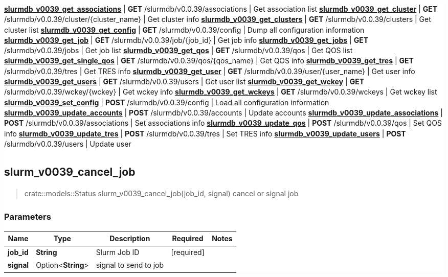 [**slurmdb_v0039_get_associations**](SlurmApi.md#slurmdb_v0039_get_associations) | **GET** /slurmdb/v0.0.39/associations | Get association list
[**slurmdb_v0039_get_cluster**](SlurmApi.md#slurmdb_v0039_get_cluster) | **GET** /slurmdb/v0.0.39/cluster/{cluster_name} | Get cluster info
[**slurmdb_v0039_get_clusters**](SlurmApi.md#slurmdb_v0039_get_clusters) | **GET** /slurmdb/v0.0.39/clusters | Get cluster list
[**slurmdb_v0039_get_config**](SlurmApi.md#slurmdb_v0039_get_config) | **GET** /slurmdb/v0.0.39/config | Dump all configuration information
[**slurmdb_v0039_get_job**](SlurmApi.md#slurmdb_v0039_get_job) | **GET** /slurmdb/v0.0.39/job/{job_id} | Get job info
[**slurmdb_v0039_get_jobs**](SlurmApi.md#slurmdb_v0039_get_jobs) | **GET** /slurmdb/v0.0.39/jobs | Get job list
[**slurmdb_v0039_get_qos**](SlurmApi.md#slurmdb_v0039_get_qos) | **GET** /slurmdb/v0.0.39/qos | Get QOS list
[**slurmdb_v0039_get_single_qos**](SlurmApi.md#slurmdb_v0039_get_single_qos) | **GET** /slurmdb/v0.0.39/qos/{qos_name} | Get QOS info
[**slurmdb_v0039_get_tres**](SlurmApi.md#slurmdb_v0039_get_tres) | **GET** /slurmdb/v0.0.39/tres | Get TRES info
[**slurmdb_v0039_get_user**](SlurmApi.md#slurmdb_v0039_get_user) | **GET** /slurmdb/v0.0.39/user/{user_name} | Get user info
[**slurmdb_v0039_get_users**](SlurmApi.md#slurmdb_v0039_get_users) | **GET** /slurmdb/v0.0.39/users | Get user list
[**slurmdb_v0039_get_wckey**](SlurmApi.md#slurmdb_v0039_get_wckey) | **GET** /slurmdb/v0.0.39/wckey/{wckey} | Get wckey info
[**slurmdb_v0039_get_wckeys**](SlurmApi.md#slurmdb_v0039_get_wckeys) | **GET** /slurmdb/v0.0.39/wckeys | Get wckey list
[**slurmdb_v0039_set_config**](SlurmApi.md#slurmdb_v0039_set_config) | **POST** /slurmdb/v0.0.39/config | Load all configuration information
[**slurmdb_v0039_update_accounts**](SlurmApi.md#slurmdb_v0039_update_accounts) | **POST** /slurmdb/v0.0.39/accounts | Update accounts
[**slurmdb_v0039_update_associations**](SlurmApi.md#slurmdb_v0039_update_associations) | **POST** /slurmdb/v0.0.39/associations | Set associations info
[**slurmdb_v0039_update_qos**](SlurmApi.md#slurmdb_v0039_update_qos) | **POST** /slurmdb/v0.0.39/qos | Set QOS info
[**slurmdb_v0039_update_tres**](SlurmApi.md#slurmdb_v0039_update_tres) | **POST** /slurmdb/v0.0.39/tres | Set TRES info
[**slurmdb_v0039_update_users**](SlurmApi.md#slurmdb_v0039_update_users) | **POST** /slurmdb/v0.0.39/users | Update user



## slurm_v0039_cancel_job

> crate::models::Status slurm_v0039_cancel_job(job_id, signal)
cancel or signal job

### Parameters


Name | Type | Description  | Required | Notes
------------- | ------------- | ------------- | ------------- | -------------
**job_id** | **String** | Slurm Job ID | [required] |
**signal** | Option<**String**> | signal to send to job |  |

